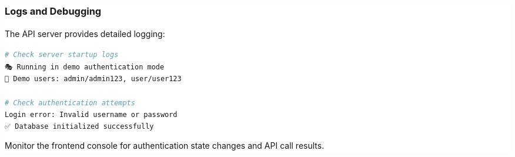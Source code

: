### Logs and Debugging

The API server provides detailed logging:
```bash
# Check server startup logs
🎭 Running in demo authentication mode
👤 Demo users: admin/admin123, user/user123

# Check authentication attempts
Login error: Invalid username or password
✅ Database initialized successfully
```

Monitor the frontend console for authentication state changes and API call results.
